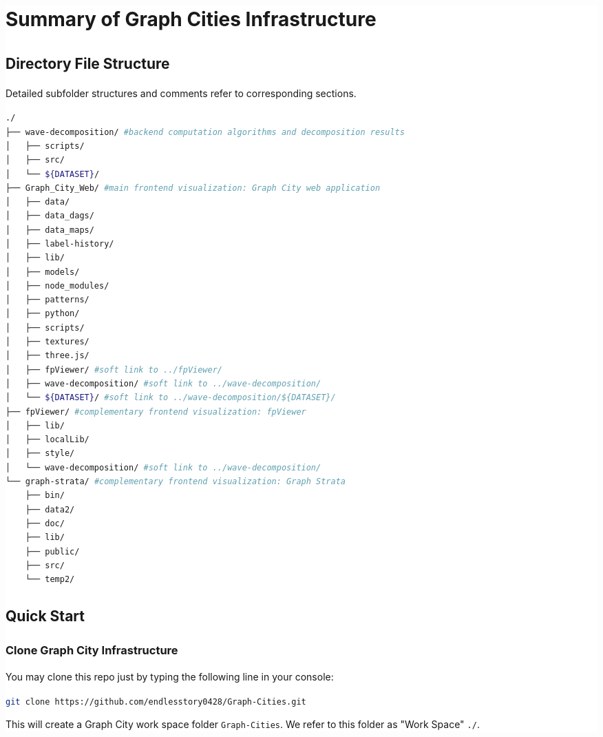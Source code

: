 # Summary of Graph Cities Infrastructure
## Directory File Structure
Detailed subfolder structures and comments refer to corresponding sections.
```bash
./
├── wave-decomposition/ #backend computation algorithms and decomposition results
│   ├── scripts/
│   ├── src/
│   └── ${DATASET}/
├── Graph_City_Web/ #main frontend visualization: Graph City web application 
│   ├── data/
│   ├── data_dags/
│   ├── data_maps/
│   ├── label-history/
│   ├── lib/
│   ├── models/
│   ├── node_modules/
│   ├── patterns/
│   ├── python/
│   ├── scripts/
│   ├── textures/
│   ├── three.js/
│   ├── fpViewer/ #soft link to ../fpViewer/
│   ├── wave-decomposition/ #soft link to ../wave-decomposition/
│   └── ${DATASET}/ #soft link to ../wave-decomposition/${DATASET}/
├── fpViewer/ #complementary frontend visualization: fpViewer
│   ├── lib/
│   ├── localLib/
│   ├── style/
│   └── wave-decomposition/ #soft link to ../wave-decomposition/
└── graph-strata/ #complementary frontend visualization: Graph Strata
    ├── bin/
    ├── data2/
    ├── doc/
    ├── lib/
    ├── public/
    ├── src/
    └── temp2/
```
## Quick Start
### Clone Graph City Infrastructure
You may clone this repo just by typing the following line in your console:
```bash
git clone https://github.com/endlesstory0428/Graph-Cities.git
```
This will create a Graph City work space folder `Graph-Cities`. We refer to this folder as "Work Space" `./`.
